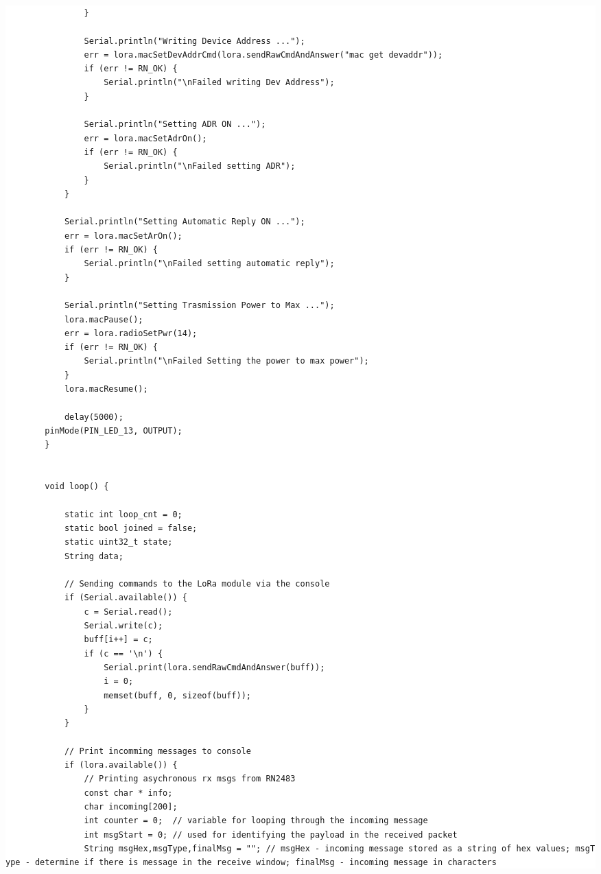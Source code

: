 ```
                }
                
                Serial.println("Writing Device Address ...");
                err = lora.macSetDevAddrCmd(lora.sendRawCmdAndAnswer("mac get devaddr"));
                if (err != RN_OK) {
                    Serial.println("\nFailed writing Dev Address");
                }
                
                Serial.println("Setting ADR ON ...");
                err = lora.macSetAdrOn();
                if (err != RN_OK) {
                    Serial.println("\nFailed setting ADR");
                }
            }
            
            Serial.println("Setting Automatic Reply ON ...");
            err = lora.macSetArOn();
            if (err != RN_OK) {
                Serial.println("\nFailed setting automatic reply");
            }
            
            Serial.println("Setting Trasmission Power to Max ...");
            lora.macPause();
            err = lora.radioSetPwr(14);
            if (err != RN_OK) {
                Serial.println("\nFailed Setting the power to max power");
            }
            lora.macResume();

            delay(5000);
        pinMode(PIN_LED_13, OUTPUT);
        }


        void loop() {
        
            static int loop_cnt = 0;
            static bool joined = false;
            static uint32_t state;
            String data;

            // Sending commands to the LoRa module via the console
            if (Serial.available()) {
                c = Serial.read();    
                Serial.write(c); 
                buff[i++] = c;
                if (c == '\n') {
                    Serial.print(lora.sendRawCmdAndAnswer(buff));
                    i = 0;
                    memset(buff, 0, sizeof(buff));
                }
            }

            // Print incomming messages to console
            if (lora.available()) {
                // Printing asychronous rx msgs from RN2483
                const char * info;
                char incoming[200];
                int counter = 0;  // variable for looping through the incoming message
                int msgStart = 0; // used for identifying the payload in the received packet
                String msgHex,msgType,finalMsg = ""; // msgHex - incoming message stored as a string of hex values; msgType - determine if there is message in the receive window; finalMsg - incoming message in characters
```
